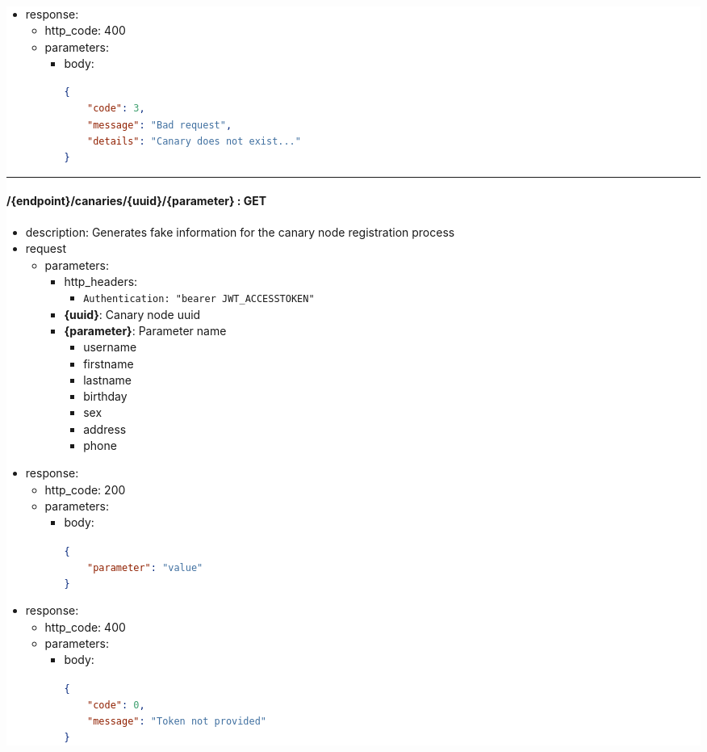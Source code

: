 *   response:
    -   http_code: 400
    -   parameters:
        -   body:
            ```json
            {
                "code": 3,
                "message": "Bad request",
                "details": "Canary does not exist..."
            }
            ```

---

#### <a name="route-canaries-gen"></a>/{endpoint}/canaries/{uuid}/{parameter} : GET

-   description: Generates fake information for the canary node registration process
-   request
    -   parameters:
        -   http_headers:
            -   `Authentication: "bearer JWT_ACCESSTOKEN"`
        -   **{uuid}**: Canary node uuid
        -   **{parameter}**: Parameter name
            -   username
            -   firstname
            -   lastname
            -   birthday
            -   sex
            -   address
            -   phone

*   response:
    -   http_code: 200
    -   parameters:
        -   body:
            ```json
            {
                "parameter": "value"
            }
            ```

-   response:
    -   http_code: 400
    -   parameters:
        -   body:
            ```json
            {
                "code": 0,
                "message": "Token not provided"
            }
            ```
